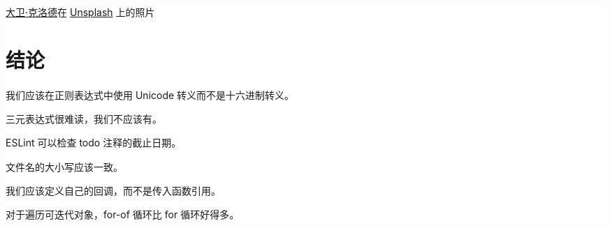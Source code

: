 [大卫·克洛德](https://unsplash.com/@davidclode?utm_source=medium&utm_medium=referral)在 [Unsplash](https://unsplash.com?utm_source=medium&utm_medium=referral) 上的照片

# 结论

我们应该在正则表达式中使用 Unicode 转义而不是十六进制转义。

三元表达式很难读，我们不应该有。

ESLint 可以检查 todo 注释的截止日期。

文件名的大小写应该一致。

我们应该定义自己的回调，而不是传入函数引用。

对于遍历可迭代对象，for-of 循环比 for 循环好得多。